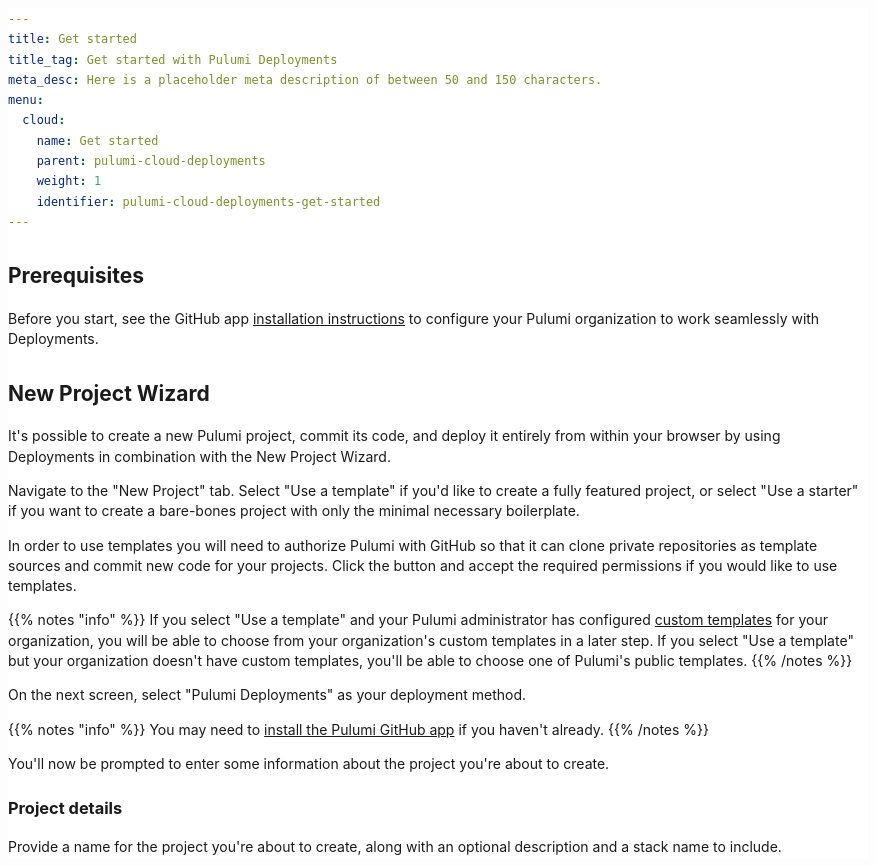 ```yaml
---
title: Get started
title_tag: Get started with Pulumi Deployments
meta_desc: Here is a placeholder meta description of between 50 and 150 characters.
menu:
  cloud:
    name: Get started
    parent: pulumi-cloud-deployments
    weight: 1
    identifier: pulumi-cloud-deployments-get-started
---
```


## Prerequisites

Before you start, see the GitHub app [installation instructions](/docs/pulumi-cloud/deployments/reference/#github-app-installation) to configure your Pulumi organization to work seamlessly with Deployments.

## New Project Wizard

It's possible to create a new Pulumi project, commit its code, and deploy it entirely from within your browser by using Deployments in combination with the New Project Wizard.

Navigate to the "New Project" tab.
Select "Use a template" if you'd like to create a fully featured project, or select "Use a starter" if you want to create a bare-bones project with only the minimal necessary boilerplate.

In order to use templates you will need to authorize Pulumi with GitHub so that it can clone private repositories as template sources and commit new code for your projects.
Click the button and accept the required permissions if you would like to use templates.

{{% notes "info" %}}
If you select "Use a template" and your Pulumi administrator has configured [custom templates](/docs/pulumi-cloud/developer-portals/templates) for your organization, you will be able to choose from your organization's custom templates in a later step.
If you select "Use a template" but your organization doesn't have custom templates, you'll be able to choose one of Pulumi's public templates.
{{% /notes %}}

On the next screen, select "Pulumi Deployments" as your deployment method.

{{% notes "info" %}}
You may need to [install the Pulumi GitHub app](/docs/pulumi-cloud/deployments/reference/#github-app-installation) if you haven't already.
{{% /notes %}}

You'll now be prompted to enter some information about the project you're about to create.

### Project details

Provide a name for the project you're about to create, along with an optional description and a stack name to include.
